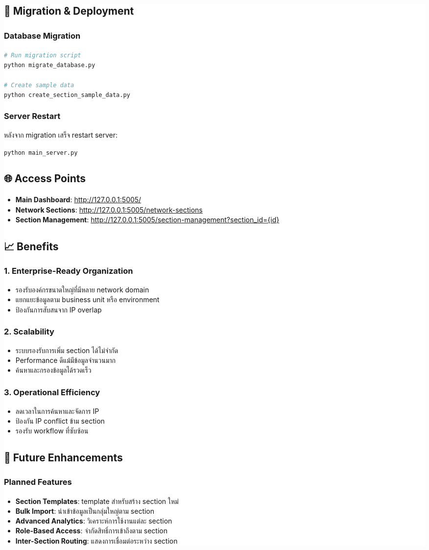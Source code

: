 ## 🔄 Migration & Deployment

### Database Migration
```bash
# Run migration script
python migrate_database.py

# Create sample data  
python create_section_sample_data.py
```

### Server Restart
หลังจาก migration เสร็จ restart server:
```bash
python main_server.py
```

## 🌐 Access Points

- **Main Dashboard**: http://127.0.0.1:5005/
- **Network Sections**: http://127.0.0.1:5005/network-sections
- **Section Management**: http://127.0.0.1:5005/section-management?section_id={id}

## 📈 Benefits

### 1. Enterprise-Ready Organization
- รองรับองค์กรขนาดใหญ่ที่มีหลาย network domain
- แยกแยะข้อมูลตาม business unit หรือ environment
- ป้องกันการสับสนจาก IP overlap

### 2. Scalability
- ระบบรองรับการเพิ่ม section ได้ไม่จำกัด
- Performance ดีแม้มีข้อมูลจำนวนมาก
- ค้นหาและกรองข้อมูลได้รวดเร็ว

### 3. Operational Efficiency  
- ลดเวลาในการค้นหาและจัดการ IP
- ป้องกัน IP conflict ข้าม section
- รองรับ workflow ที่ซับซ้อน

## 🔮 Future Enhancements

### Planned Features
- **Section Templates**: template สำหรับสร้าง section ใหม่
- **Bulk Import**: นำเข้าข้อมูลเป็นกลุ่มใหญ่ตาม section
- **Advanced Analytics**: วิเคราะห์การใช้งานแต่ละ section
- **Role-Based Access**: จำกัดสิทธิ์การเข้าถึงตาม section
- **Inter-Section Routing**: แสดงการเชื่อมต่อระหว่าง section
